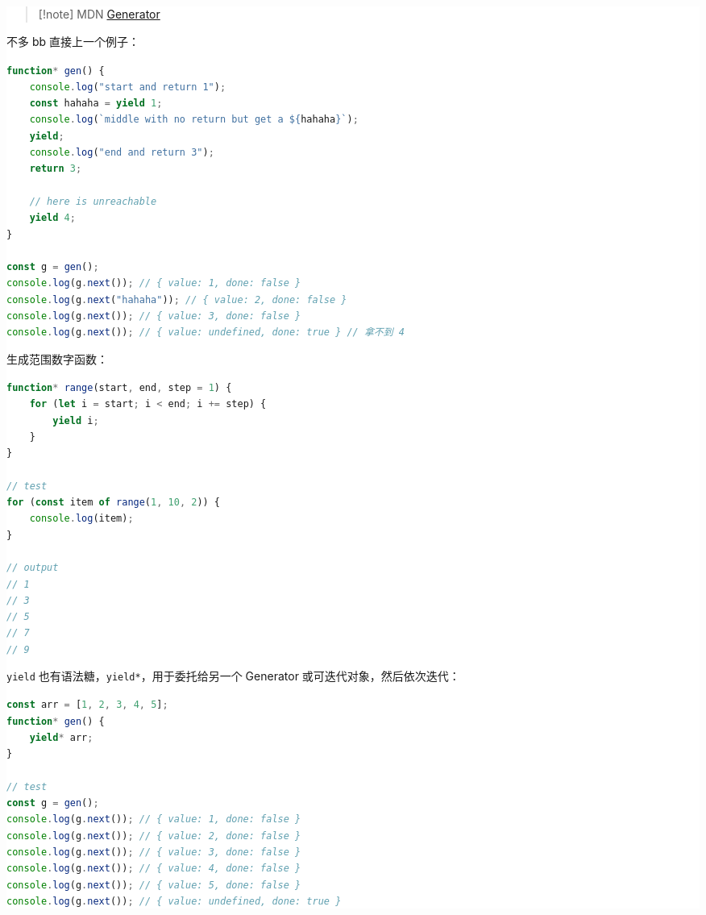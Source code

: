 > [!note] MDN
> [Generator](https://developer.mozilla.org/en-US/docs/Web/JavaScript/Reference/Global_Objects/Generator)

不多 bb 直接上一个例子：

```javascript
function* gen() {
    console.log("start and return 1");
    const hahaha = yield 1;
    console.log(`middle with no return but get a ${hahaha}`);
    yield;
    console.log("end and return 3");
    return 3;

    // here is unreachable
    yield 4;
}

const g = gen();
console.log(g.next()); // { value: 1, done: false }
console.log(g.next("hahaha")); // { value: 2, done: false }
console.log(g.next()); // { value: 3, done: false }
console.log(g.next()); // { value: undefined, done: true } // 拿不到 4
```

生成范围数字函数：

```javascript
function* range(start, end, step = 1) {
    for (let i = start; i < end; i += step) {
        yield i;
    }
}

// test
for (const item of range(1, 10, 2)) {
    console.log(item);
}

// output
// 1
// 3
// 5
// 7
// 9
```

`yield` 也有语法糖，`yield*`，用于委托给另一个 Generator 或可迭代对象，然后依次迭代：

```javascript
const arr = [1, 2, 3, 4, 5];
function* gen() {
    yield* arr;
}

// test
const g = gen();
console.log(g.next()); // { value: 1, done: false }
console.log(g.next()); // { value: 2, done: false }
console.log(g.next()); // { value: 3, done: false }
console.log(g.next()); // { value: 4, done: false }
console.log(g.next()); // { value: 5, done: false }
console.log(g.next()); // { value: undefined, done: true }
```
